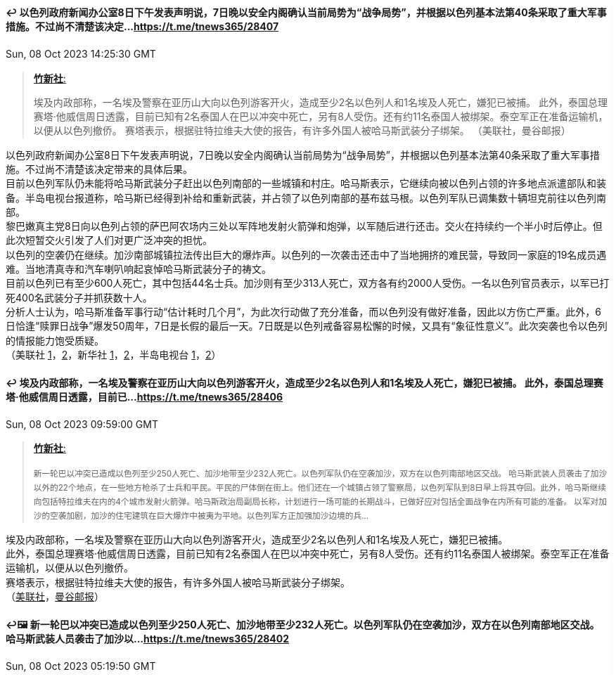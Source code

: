 #### ↩️ 以色列政府新闻办公室8日下午发表声明说，7日晚以安全内阁确认当前局势为“战争局势”，并根据以色列基本法第40条采取了重大军事措施。不过尚不清楚该决定...https://t.me/tnews365/28407
Sun, 08 Oct 2023 14:25:30 GMT
<div class="rsshub-quote"><blockquote>                                    <p><a href="https://t.me/tnews365/28406"><b>竹新社</b>:</a></p>                                                                        <p>埃及内政部称，一名埃及警察在亚历山大向以色列游客开火，造成至少2名以色列人和1名埃及人死亡，嫌犯已被捕。 此外，泰国总理赛塔·他威信周日透露，目前已知有2名泰国人在巴以冲突中死亡，另有8人受伤。还有约11名泰国人被绑架。泰空军正在准备运输机，以便从以色列撤侨。 赛塔表示，根据驻特拉维夫大使的报告，有许多外国人被哈马斯武装分子绑架。 （美联社，曼谷邮报）</p>                                </blockquote></div><p>以色列政府新闻办公室8日下午发表声明说，7日晚以安全内阁确认当前局势为“战争局势”，并根据以色列基本法第40条采取了重大军事措施。不过尚不清楚该决定带来的具体后果。<br>目前以色列军队仍未能将哈马斯武装分子赶出以色列南部的一些城镇和村庄。哈马斯表示，它继续向被以色列占领的许多地点派遣部队和装备。半岛电视台报道称，哈马斯已经得到补给和重新武装，并占领了以色列南部的基布兹马根。以色列军队已调集数十辆坦克前往以色列南部。<br>黎巴嫩真主党8日向以色列占领的萨巴阿农场内三处以军阵地发射火箭弹和炮弹，以军随后进行还击。交火在持续约一个半小时后停止。但此次短暂交火引发了人们对更广泛冲突的担忧。<br>以色列的空袭仍在继续。加沙南部城镇拉法传出巨大的爆炸声。以色列的一次袭击还击中了当地拥挤的难民营，导致同一家庭的19名成员遇难。当地清真寺和汽车喇叭响起哀悼哈马斯武装分子的祷文。<br>目前以色列已有至少600人死亡，其中包括44名士兵。加沙则有至少313人死亡，双方各有约2000人受伤。一名以色列官员表示，以军已打死400名武装分子并抓获数十人。<br>分析人士认为，哈马斯准备军事行动“估计耗时几个月”，为此次行动做了充分准备，而以色列没有做好准备，因此以方伤亡严重。此外，6日恰逢“赎罪日战争”爆发50周年，7日是长假的最后一天。7日既是以色列戒备容易松懈的时候，又具有“象征性意义”。此次突袭也令以色列的情报能力饱受质疑。<br>（美联社 <a href="https://apnews.com/live/israel-hamas-war-live-updates" target="_blank" rel="noopener" onclick="return confirm('Open this link?\n\n'+this.href);">1</a>，<a href="https://apnews.com/article/israel-palestinians-gaza-hamas-rockets-airstrikes-tel-aviv-ca7903976387cfc1e1011ce9ea805a71" target="_blank" rel="noopener" onclick="return confirm('Open this link?\n\n'+this.href);">2</a>，新华社  <a href="http://www.news.cn/2023-10/08/c_1129904841.htm" target="_blank" rel="noopener" onclick="return confirm('Open this link?\n\n'+this.href);">1</a>，<a href="http://www.news.cn/2023-10/08/c_1129904797.htm" target="_blank" rel="noopener" onclick="return confirm('Open this link?\n\n'+this.href);">2</a>，半岛电视台 <a href="https://chinese.aljazeera.net/news/liveblog/2023/10/8/%E5%B7%B4%E4%BB%A5%E5%86%B2%E7%AA%81%E5%8D%87%E7%BA%A7%E5%86%85%E5%A1%94%E5%B0%BC%E4%BA%9A%E8%83%A1%E8%AD%A6%E5%91%8A%E7%A7%B0%E6%88%98%E4%BA%89%E5%B0%86%E6%BC%AB%E9%95%BF%E8%80%8C%E8%89%B0%E9%9A%BE" target="_blank" rel="noopener" onclick="return confirm('Open this link?\n\n'+this.href);">1</a>，<a href="https://chinese.aljazeera.net/middle-east/question-of-palestine/2023/10/8/%E9%9A%8F%E7%9D%80%E4%BB%A5%E8%89%B2%E5%88%97%E8%AA%93%E8%A8%80%E5%BC%BA%E6%9C%89%E5%8A%9B%E5%A4%8D%E4%BB%87%E5%AF%B9%E5%8A%A0%E6%B2%99%E5%9C%B0%E9%9D%A2%E5%85%A5%E4%BE%B5%E7%9A%84%E6%8B%85%E5%BF%A7" target="_blank" rel="noopener" onclick="return confirm('Open this link?\n\n'+this.href);">2</a>）</p>

#### ↩️ 埃及内政部称，一名埃及警察在亚历山大向以色列游客开火，造成至少2名以色列人和1名埃及人死亡，嫌犯已被捕。 此外，泰国总理赛塔·他威信周日透露，目前已...https://t.me/tnews365/28406
Sun, 08 Oct 2023 09:59:00 GMT
<div class="rsshub-quote"><blockquote>                                    <p><a href="https://t.me/tnews365/28402"><b>竹新社</b>:</a></p>                                    <p><small>新一轮巴以冲突已造成以色列至少250人死亡、加沙地带至少232人死亡。以色列军队仍在空袭加沙，双方在以色列南部地区交战。 哈马斯武装人员袭击了加沙以外的22个地点，在一些地方枪杀了士兵和平民。平民的尸体倒在街上。他们还在一个城镇占领了警察局，以色列军队到8日早上将其夺回。此外，哈马斯继续向包括特拉维夫在内的4个城市发射火箭弹。哈马斯政治局副局长称，计划进行一场可能的长期战斗，已做好应对包括全面战争在内所有可能的准备。 以军对加沙的空袭加剧，加沙的住宅建筑在巨大爆炸中被夷为平地。以色列军方正加强加沙边境的兵…</small></p>                                                                    </blockquote></div><p>埃及内政部称，一名埃及警察在亚历山大向以色列游客开火，造成至少2名以色列人和1名埃及人死亡，嫌犯已被捕。<br>此外，泰国总理赛塔·他威信周日透露，目前已知有2名泰国人在巴以冲突中死亡，另有8人受伤。还有约11名泰国人被绑架。泰空军正在准备运输机，以便从以色列撤侨。<br>赛塔表示，根据驻特拉维夫大使的报告，有许多外国人被哈马斯武装分子绑架。<br>（<a href="https://apnews.com/article/israel-palestinians-gaza-egypt-attack-tourism-af8a02136c390721a0fdef647394154c" target="_blank" rel="noopener" onclick="return confirm('Open this link?\n\n'+this.href);">美联社</a>，<a href="https://www.bangkokpost.com/thailand/politics/2659873/2-thais-killed-8-injured-11-kidnapped-in-hamas-attack-on-israel" target="_blank" rel="noopener" onclick="return confirm('Open this link?\n\n'+this.href);">曼谷邮报</a>）</p>

#### ↩️🖼 新一轮巴以冲突已造成以色列至少250人死亡、加沙地带至少232人死亡。以色列军队仍在空袭加沙，双方在以色列南部地区交战。 哈马斯武装人员袭击了加沙以...https://t.me/tnews365/28402
Sun, 08 Oct 2023 05:19:50 GMT